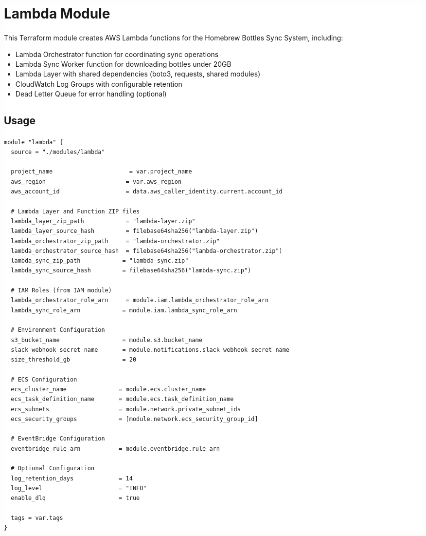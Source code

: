 # Lambda Module

This Terraform module creates AWS Lambda functions for the Homebrew Bottles Sync System, including:

- Lambda Orchestrator function for coordinating sync operations
- Lambda Sync Worker function for downloading bottles under 20GB
- Lambda Layer with shared dependencies (boto3, requests, shared modules)
- CloudWatch Log Groups with configurable retention
- Dead Letter Queue for error handling (optional)

## Usage

```hcl
module "lambda" {
  source = "./modules/lambda"

  project_name                      = var.project_name
  aws_region                       = var.aws_region
  aws_account_id                   = data.aws_caller_identity.current.account_id
  
  # Lambda Layer and Function ZIP files
  lambda_layer_zip_path            = "lambda-layer.zip"
  lambda_layer_source_hash         = filebase64sha256("lambda-layer.zip")
  lambda_orchestrator_zip_path     = "lambda-orchestrator.zip"
  lambda_orchestrator_source_hash  = filebase64sha256("lambda-orchestrator.zip")
  lambda_sync_zip_path            = "lambda-sync.zip"
  lambda_sync_source_hash         = filebase64sha256("lambda-sync.zip")
  
  # IAM Roles (from IAM module)
  lambda_orchestrator_role_arn     = module.iam.lambda_orchestrator_role_arn
  lambda_sync_role_arn            = module.iam.lambda_sync_role_arn
  
  # Environment Configuration
  s3_bucket_name                  = module.s3.bucket_name
  slack_webhook_secret_name       = module.notifications.slack_webhook_secret_name
  size_threshold_gb               = 20
  
  # ECS Configuration
  ecs_cluster_name               = module.ecs.cluster_name
  ecs_task_definition_name       = module.ecs.task_definition_name
  ecs_subnets                    = module.network.private_subnet_ids
  ecs_security_groups            = [module.network.ecs_security_group_id]
  
  # EventBridge Configuration
  eventbridge_rule_arn           = module.eventbridge.rule_arn
  
  # Optional Configuration
  log_retention_days             = 14
  log_level                      = "INFO"
  enable_dlq                     = true
  
  tags = var.tags
}
```
